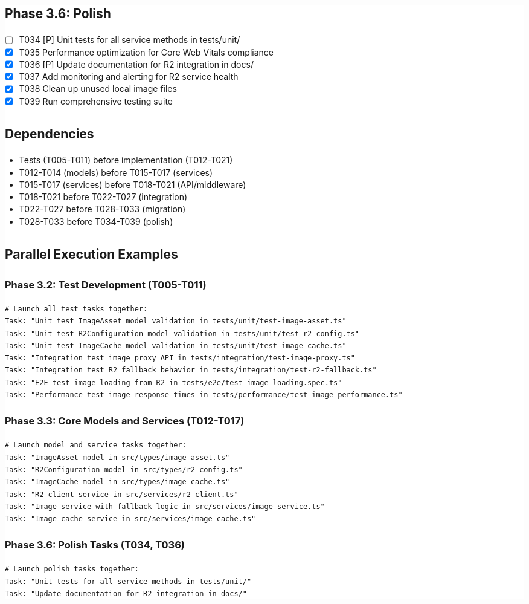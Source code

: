 ## Phase 3.6: Polish

- [ ] T034 [P] Unit tests for all service methods in tests/unit/
- [x] T035 Performance optimization for Core Web Vitals compliance
- [x] T036 [P] Update documentation for R2 integration in docs/
- [x] T037 Add monitoring and alerting for R2 service health
- [x] T038 Clean up unused local image files
- [x] T039 Run comprehensive testing suite

## Dependencies

- Tests (T005-T011) before implementation (T012-T021)
- T012-T014 (models) before T015-T017 (services)
- T015-T017 (services) before T018-T021 (API/middleware)
- T018-T021 before T022-T027 (integration)
- T022-T027 before T028-T033 (migration)
- T028-T033 before T034-T039 (polish)

## Parallel Execution Examples

### Phase 3.2: Test Development (T005-T011)

```
# Launch all test tasks together:
Task: "Unit test ImageAsset model validation in tests/unit/test-image-asset.ts"
Task: "Unit test R2Configuration model validation in tests/unit/test-r2-config.ts"
Task: "Unit test ImageCache model validation in tests/unit/test-image-cache.ts"
Task: "Integration test image proxy API in tests/integration/test-image-proxy.ts"
Task: "Integration test R2 fallback behavior in tests/integration/test-r2-fallback.ts"
Task: "E2E test image loading from R2 in tests/e2e/test-image-loading.spec.ts"
Task: "Performance test image response times in tests/performance/test-image-performance.ts"
```

### Phase 3.3: Core Models and Services (T012-T017)

```
# Launch model and service tasks together:
Task: "ImageAsset model in src/types/image-asset.ts"
Task: "R2Configuration model in src/types/r2-config.ts"
Task: "ImageCache model in src/types/image-cache.ts"
Task: "R2 client service in src/services/r2-client.ts"
Task: "Image service with fallback logic in src/services/image-service.ts"
Task: "Image cache service in src/services/image-cache.ts"
```

### Phase 3.6: Polish Tasks (T034, T036)

```
# Launch polish tasks together:
Task: "Unit tests for all service methods in tests/unit/"
Task: "Update documentation for R2 integration in docs/"
```
